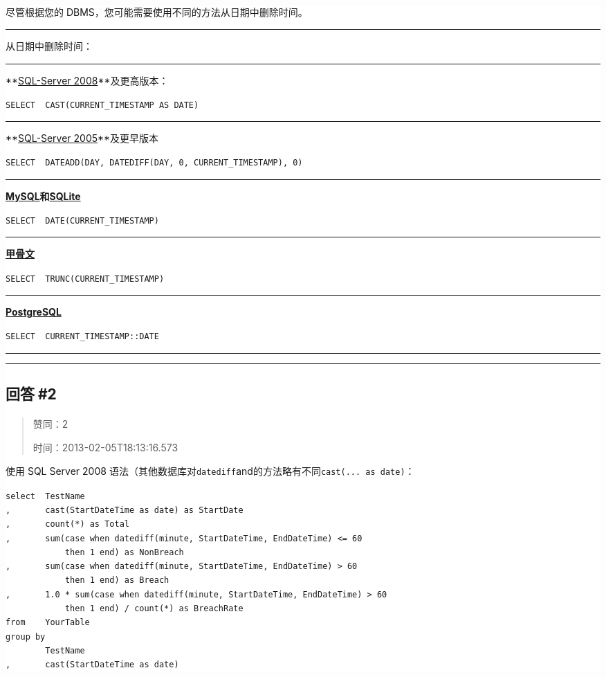 尽管根据您的 DBMS，您可能需要使用不同的方法从日期中删除时间。

* * *

从日期中删除时间：

* * *

**[SQL-Server 2008](http://www.sqlfiddle.com/#!3/78a77/1)**及更高版本：

```
SELECT  CAST(CURRENT_TIMESTAMP AS DATE) 
```

* * *

**[SQL-Server 2005](http://www.sqlfiddle.com/#!3/78a77/2)**及更早版本

```
SELECT  DATEADD(DAY, DATEDIFF(DAY, 0, CURRENT_TIMESTAMP), 0) 
```

* * *

**[MySQL](http://www.sqlfiddle.com/#!2/78a77/21)和[SQLite](http://www.sqlfiddle.com/#!5/78a77/4)**

```
SELECT  DATE(CURRENT_TIMESTAMP) 
```

* * *

**[甲骨文](http://www.sqlfiddle.com/#!4/78a77/6)**

```
SELECT  TRUNC(CURRENT_TIMESTAMP) 
```

* * *

**[PostgreSQL](http://www.sqlfiddle.com/#!1/78a77/5)**

```
SELECT  CURRENT_TIMESTAMP::DATE 
```

* * *

* * *

## 回答 #2

> 赞同：2
> 
> 时间：2013-02-05T18:13:16.573

使用 SQL Server 2008 语法（其他数据库对`datediff`and的方法略有不同`cast(... as date)`：

```
select  TestName 
,       cast(StartDateTime as date) as StartDate
,       count(*) as Total
,       sum(case when datediff(minute, StartDateTime, EndDateTime) <= 60 
            then 1 end) as NonBreach
,       sum(case when datediff(minute, StartDateTime, EndDateTime) > 60 
            then 1 end) as Breach
,       1.0 * sum(case when datediff(minute, StartDateTime, EndDateTime) > 60 
            then 1 end) / count(*) as BreachRate
from    YourTable
group by
        TestName 
,       cast(StartDateTime as date) 
```
